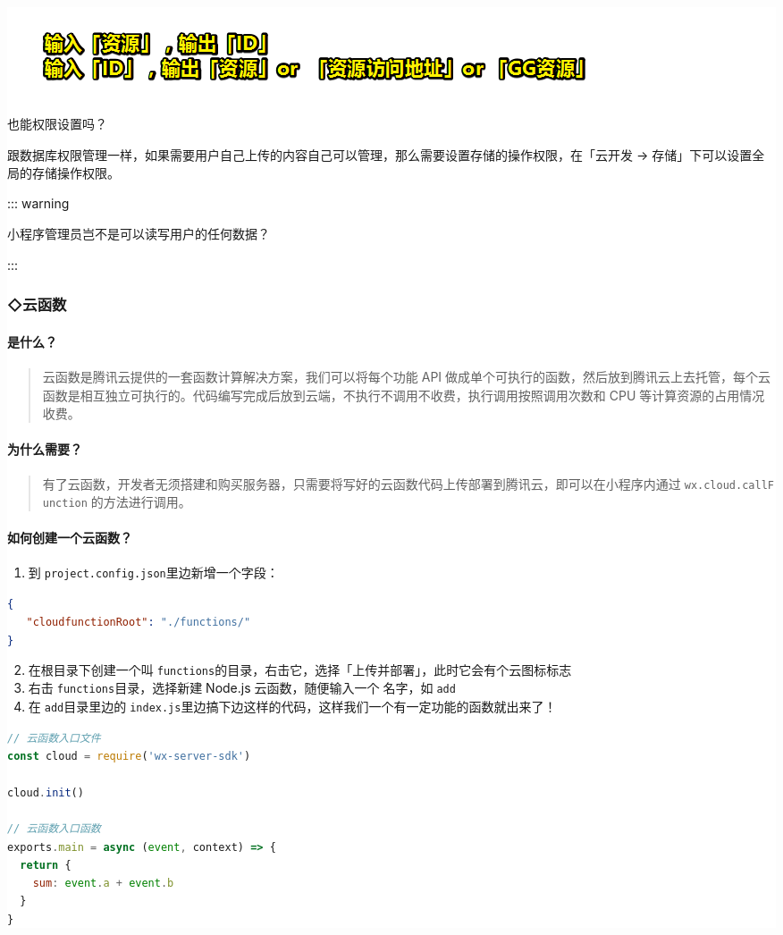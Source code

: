 ![1567660732376](./img/02/1567660732376.png)

也能权限设置吗？

跟数据库权限管理一样，如果需要用户自己上传的内容自己可以管理，那么需要设置存储的操作权限，在「云开发 -> 存储」下可以设置全局的存储操作权限。

::: warning

小程序管理员岂不是可以读写用户的任何数据？

:::

### ◇云函数

#### 是什么？

> 云函数是腾讯云提供的一套函数计算解决方案，我们可以将每个功能 API 做成单个可执行的函数，然后放到腾讯云上去托管，每个云函数是相互独立可执行的。代码编写完成后放到云端，不执行不调用不收费，执行调用按照调用次数和 CPU 等计算资源的占用情况收费。

#### 为什么需要？

> 有了云函数，开发者无须搭建和购买服务器，只需要将写好的云函数代码上传部署到腾讯云，即可以在小程序内通过 `wx.cloud.callFunction` 的方法进行调用。

#### 如何创建一个云函数？

1. 到 `project.config.json`里边新增一个字段：

```json
{
   "cloudfunctionRoot": "./functions/"
}
```

2. 在根目录下创建一个叫 `functions`的目录，右击它，选择「上传并部署」，此时它会有个云图标标志
3. 右击 `functions`目录，选择新建 Node.js 云函数，随便输入一个 名字，如 `add`
4. 在 `add`目录里边的 `index.js`里边搞下边这样的代码，这样我们一个有一定功能的函数就出来了！

```js
// 云函数入口文件
const cloud = require('wx-server-sdk')

cloud.init()

// 云函数入口函数
exports.main = async (event, context) => {
  return {
    sum: event.a + event.b
  }
}
```
